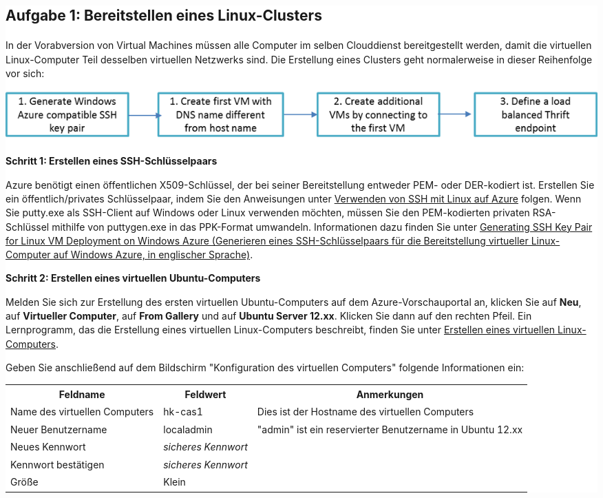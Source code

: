 Aufgabe 1: Bereitstellen eines Linux-Clusters
---------------------------------------------

In der Vorabversion von Virtual Machines müssen alle Computer im selben Clouddienst bereitgestellt werden, damit die virtuellen Linux-Computer Teil desselben virtuellen Netzwerks sind. Die Erstellung eines Clusters geht normalerweise in dieser Reihenfolge vor sich:

![Ablaufdiagramm für das Erstellen eines Clusters](./media/virtual-machines-linux-nodejs-running-cassandra/cassandra-linux4.png)

**Schritt 1: Erstellen eines SSH-Schlüsselpaars**

Azure benötigt einen öffentlichen X509-Schlüssel, der bei seiner Bereitstellung entweder PEM- oder DER-kodiert ist. Erstellen Sie ein öffentlich/privates Schlüsselpaar, indem Sie den Anweisungen unter [Verwenden von SSH mit Linux auf Azure](http://www.windowsazure.com/en-us/manage/linux/how-to-guides/ssh-into-linux/) folgen. Wenn Sie putty.exe als SSH-Client auf Windows oder Linux verwenden möchten, müssen Sie den PEM-kodierten privaten RSA-Schlüssel mithilfe von puttygen.exe in das PPK-Format umwandeln. Informationen dazu finden Sie unter [Generating SSH Key Pair for Linux VM Deployment on Windows Azure (Generieren eines SSH-Schlüsselpaars für die Bereitstellung virtueller Linux-Computer auf Windows Azure, in englischer Sprache)](http://blogs.msdn.com/b/hanuk/archive/2012/06/07/generating-ssh-key-pair-for-linux-vm-deployment-on-windows-azure.aspx).

**Schritt 2: Erstellen eines virtuellen Ubuntu-Computers**

Melden Sie sich zur Erstellung des ersten virtuellen Ubuntu-Computers auf dem Azure-Vorschauportal an, klicken Sie auf **Neu**, auf **Virtueller Computer**, auf **From Gallery** und auf **Ubuntu Server 12.xx**. Klicken Sie dann auf den rechten Pfeil. Ein Lernprogramm, das die Erstellung eines virtuellen Linux-Computers beschreibt, finden Sie unter [Erstellen eines virtuellen Linux-Computers](http://www.windowsazure.com/en-us/manage/linux/tutorials/virtual-machine-from-gallery/).

Geben Sie anschließend auf dem Bildschirm "Konfiguration des virtuellen Computers" folgende Informationen ein:

<table data-morhtml="true">
	<tr data-morhtml="true">
		<th data-morhtml="true">Feldname</th>
		<th data-morhtml="true">Feldwert</th>
		<th data-morhtml="true">Anmerkungen</th>
	</tr>
	<tr data-morhtml="true">
		<td data-morhtml="true">Name des virtuellen Computers</td>
		<td data-morhtml="true">hk-cas1</td>
		<td data-morhtml="true">Dies ist der Hostname des virtuellen Computers</td>
	</tr>
	<tr data-morhtml="true">
		<td data-morhtml="true">Neuer Benutzername</td>
		<td data-morhtml="true">localadmin</td>
		<td data-morhtml="true">&quot;admin&quot; ist ein reservierter Benutzername in Ubuntu 12.xx</td>
	</tr>
	<tr data-morhtml="true">
		<td data-morhtml="true">Neues Kennwort</td>
		<td data-morhtml="true"><i data-morhtml="true">sicheres Kennwort</i></td>
		<td data-morhtml="true"></td>
	</tr>
	<tr data-morhtml="true">
		<td data-morhtml="true">Kennwort best&auml;tigen</td>
		<td data-morhtml="true"><i data-morhtml="true">sicheres Kennwort</i></td>
		<td data-morhtml="true"></td>
	</tr>
	<tr data-morhtml="true">
		<td data-morhtml="true">Gr&ouml;&szlig;e</td>
		<td data-morhtml="true">Klein</td>